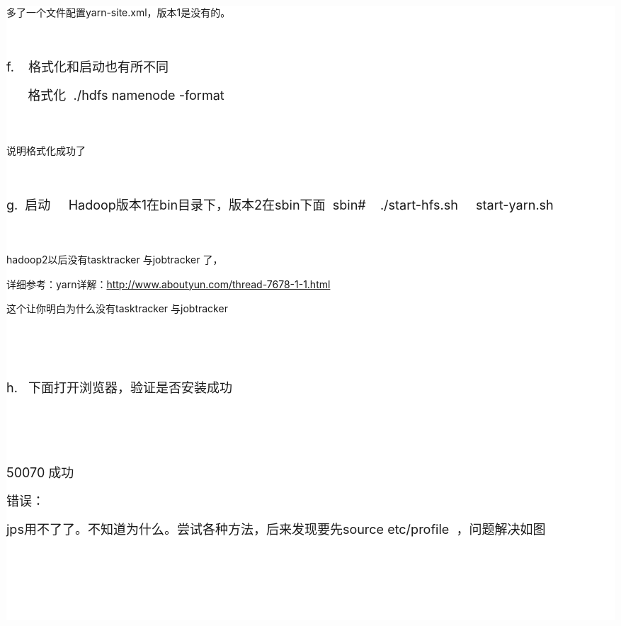 多了一个文件配置yarn-site.xml，版本1是没有的。</span></span></p><p><span style="font-size:18px;"><span style="font-size:18px;"><img src="https://img-blog.csdn.net/20180411152953519" alt=""><br></span></span></p><p><span style="font-size:18px;">f.    格式化和启动也有所不同</span></p><p><span style="font-size:18px;"><span style="font-size:18px;">      格式化  ./hdfs namenode -format</span><br></span></p><p><span style="font-size:18px;"><img src="https://img-blog.csdn.net/20180411153013187" alt=""><br></span></p><p>说明格式化成功了</p><p><span style="font-size:18px;">  </span></p><p><span style="font-size:18px;">g.  启动     </span><span style="font-size:18px;">Hadoop版本1在bin目录下，版本2在sbin下面  </span><span style="font-size:18px;">sbin#</span><span style="font-size:18px;">    ./start-hfs.sh     start-yarn.sh</span></p><p><span style="font-size:18px;"><br></span></p><p>hadoop2以后没有tasktracker 与jobtracker 了，</p><p>详细参考：yarn详解：http://www.aboutyun.com/thread-7678-1-1.html</p><p>这个让你明白为什么没有tasktracker 与jobtracker <br></p><p><br></p><p><span style="font-size:18px;">  </span></p><p><span style="font-size:18px;">h.   下面打开浏览器，验证是否安装成功</span></p><p><span style="font-size:18px;"><img src="https://img-blog.csdn.net/20180411153229377" alt=""><br></span></p><p><span style="font-size:18px;"><br></span></p><p><span style="font-size:18px;">50070 成功</span></p><p><span style="font-size:18px;">错误：</span></p><p><span style="font-size:18px;">jps用不了了。不知道为什么。尝试各种方法，后来发现要先source etc/profile  ，问题解决如图</span></p><p><span style="font-size:18px;"><img src="https://img-blog.csdn.net/20180416111002139" alt=""><br></span></p><p><span style="font-size:18px;"><br></span></p><p><br></p>            </div>
                </div>